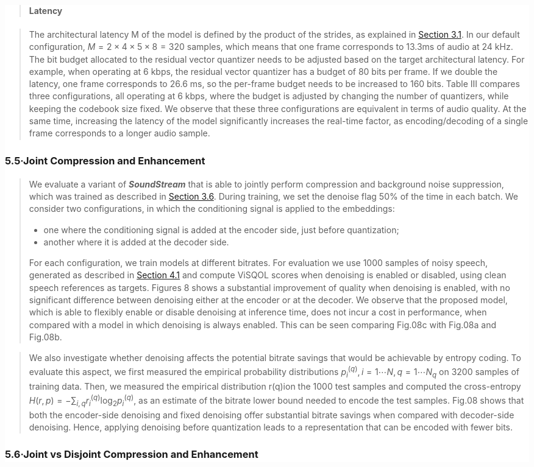 
> #### Latency 

> The architectural latency M of the model is defined by the product of the strides, as explained in [Section 3.1]().
> In our default configuration, $M = 2 \times 4 \times 5 \times 8 = 320$ samples, which means that one frame corresponds to 13.3ms of audio at 24 kHz.
> The bit budget allocated to the residual vector quantizer needs to be adjusted based on the target architectural latency.
> For example, when operating at 6 kbps, the residual vector quantizer has a budget of 80 bits per frame.
> If we double the latency, one frame corresponds to 26.6 ms, so the per-frame budget needs to be increased to 160 bits.
> Table III compares three configurations, all operating at 6 kbps, where the budget is adjusted by changing the number of quantizers, while keeping the codebook size fixed.
> We observe that these three configurations are equivalent in terms of audio quality.
> At the same time, increasing the latency of the model significantly increases the real-time factor, as encoding/decoding of a single frame corresponds to a longer audio sample.

### 5.5·Joint Compression and Enhancement

> We evaluate a variant of ***SoundStream*** that is able to jointly perform compression and background noise suppression, which was trained as described in [Section 3.6]().
> During training, we set the denoise flag 50% of the time in each batch.
> We consider two configurations, in which the conditioning signal is applied to the embeddings: 
> - one where the conditioning signal is added at the encoder side, just before quantization; 
> - another where it is added at the decoder side.
>
> For each configuration, we train models at different bitrates.
> For evaluation we use 1000 samples of noisy speech, generated as described in [Section 4.1]() and compute ViSQOL scores when denoising is enabled or disabled, using clean speech references as targets.
> Figures 8 shows a substantial improvement of quality when denoising is enabled, with no significant difference between denoising either at the encoder or at the decoder.
> We observe that the proposed model, which is able to flexibly enable or disable denoising at inference time, does not incur a cost in performance, when compared with a model in which denoising is always enabled.
> This can be seen comparing Fig.08c with Fig.08a and Fig.08b.

> We also investigate whether denoising affects the potential bitrate savings that would be achievable by entropy coding.
> To evaluate this aspect, we first measured the empirical probability distributions $p_{i}^{(q)},i = 1 \cdots N,q = 1 \cdots N_{q}$ on $3200$ samples of training data.
> Then, we measured the empirical distribution r(q)ion the 1000 test samples and computed the cross-entropy $H(r,p) = − \sum_{i,q}r_{i}^{(q)}\log_{2}p_{i}^{(q)}$, as an estimate of the bitrate lower bound needed to encode the test samples.
> Fig.08 shows that both the encoder-side denoising and fixed denoising offer substantial bitrate savings when compared with decoder-side denoising.
> Hence, applying denoising before quantization leads to a representation that can be encoded with fewer bits.

### 5.6·Joint vs Disjoint Compression and Enhancement
